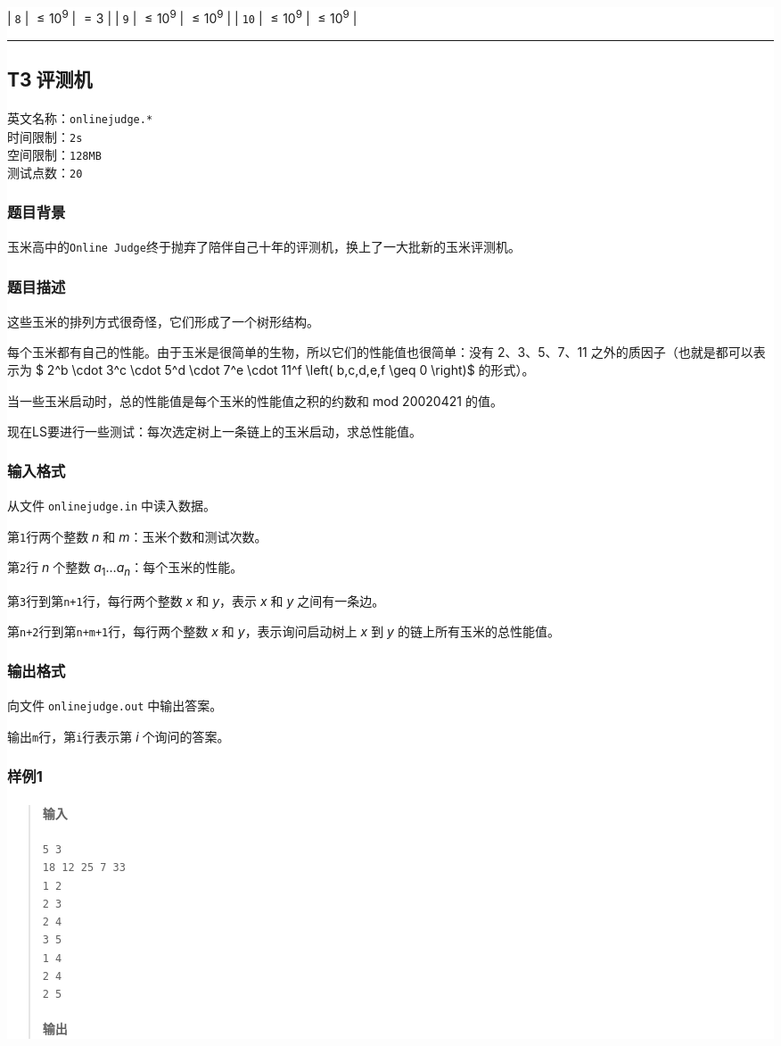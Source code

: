 |  `8`  | $\leq 10^9$ |    $=3$     |
|  `9`  | $\leq 10^9$ | $\leq 10^9$ |
| `10`  | $\leq 10^9$ | $\leq 10^9$ |

---

## T3 评测机

英文名称：`onlinejudge.*`  
时间限制：`2s`  
空间限制：`128MB`  
测试点数：`20`  

### 题目背景

玉米高中的`Online Judge`终于抛弃了陪伴自己十年的评测机，换上了一大批新的玉米评测机。

### 题目描述

这些玉米的排列方式很奇怪，它们形成了一个树形结构。

每个玉米都有自己的性能。由于玉米是很简单的生物，所以它们的性能值也很简单：没有 $2$、$3$、$5$、$7$、$11$ 之外的质因子（也就是都可以表示为 $ 2^b \cdot 3^c \cdot 5^d \cdot 7^e \cdot 11^f \left( b,c,d,e,f \geq 0 \right)$ 的形式）。

当一些玉米启动时，总的性能值是每个玉米的性能值之积的约数和 $\text{mod} ~ 20020421$ 的值。

现在$\text{LS}$要进行一些测试：每次选定树上一条链上的玉米启动，求总性能值。


### 输入格式

从文件 `onlinejudge.in` 中读入数据。

第`1`行两个整数 $n$ 和 $m$：玉米个数和测试次数。

第`2`行 $n$ 个整数 $a_1 … a_n$：每个玉米的性能。

第`3`行到第`n+1`行，每行两个整数 $x$ 和 $y$，表示 $x$ 和 $y$ 之间有一条边。

第`n+2`行到第`n+m+1`行，每行两个整数 $x$ 和 $y$，表示询问启动树上 $x$ 到 $y$ 的链上所有玉米的总性能值。


### 输出格式

向文件 `onlinejudge.out` 中输出答案。

输出`m`行，第`i`行表示第 $i$ 个询问的答案。

### 样例1

> #### 输入
>
> ```
> 5 3
> 18 12 25 7 33
> 1 2
> 2 3
> 2 4
> 3 5
> 1 4
> 2 4
> 2 5
> ```
>
> #### 输出
>
> ```